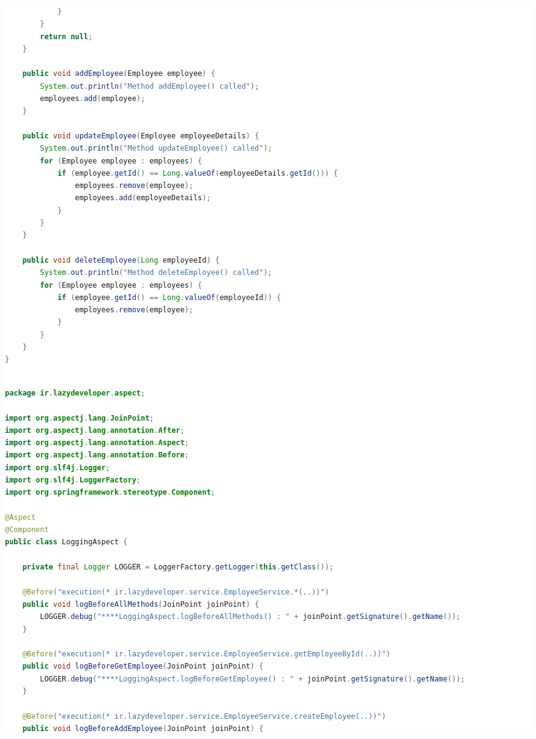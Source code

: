 ```java
            }
        }
        return null;
    }

    public void addEmployee(Employee employee) {
        System.out.println("Method addEmployee() called");
        employees.add(employee);
    }

    public void updateEmployee(Employee employeeDetails) {
        System.out.println("Method updateEmployee() called");
        for (Employee employee : employees) {
            if (employee.getId() == Long.valueOf(employeeDetails.getId())) {
                employees.remove(employee);
                employees.add(employeeDetails);
            }
        }
    }

    public void deleteEmployee(Long employeeId) {
        System.out.println("Method deleteEmployee() called");
        for (Employee employee : employees) {
            if (employee.getId() == Long.valueOf(employeeId)) {
                employees.remove(employee);
            }
        }
    }
}
```

```java

package ir.lazydeveloper.aspect;

import org.aspectj.lang.JoinPoint;
import org.aspectj.lang.annotation.After;
import org.aspectj.lang.annotation.Aspect;
import org.aspectj.lang.annotation.Before;
import org.slf4j.Logger;
import org.slf4j.LoggerFactory;
import org.springframework.stereotype.Component;

@Aspect
@Component
public class LoggingAspect {

    private final Logger LOGGER = LoggerFactory.getLogger(this.getClass());

    @Before("execution(* ir.lazydeveloper.service.EmployeeService.*(..))")
    public void logBeforeAllMethods(JoinPoint joinPoint) {
        LOGGER.debug("****LoggingAspect.logBeforeAllMethods() : " + joinPoint.getSignature().getName());
    }

    @Before("execution(* ir.lazydeveloper.service.EmployeeService.getEmployeeById(..))")
    public void logBeforeGetEmployee(JoinPoint joinPoint) {
        LOGGER.debug("****LoggingAspect.logBeforeGetEmployee() : " + joinPoint.getSignature().getName());
    }

    @Before("execution(* ir.lazydeveloper.service.EmployeeService.createEmployee(..))")
    public void logBeforeAddEmployee(JoinPoint joinPoint) {
```